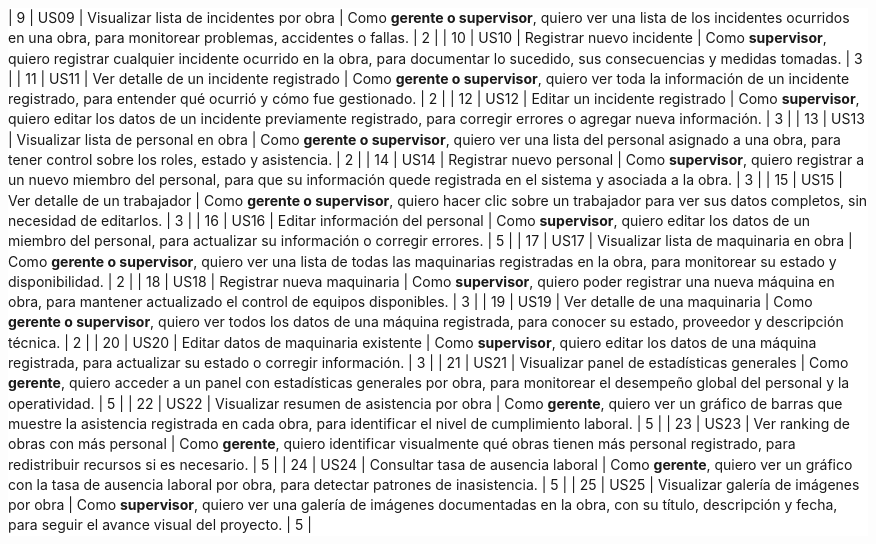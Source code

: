 | 9 | US09 | Visualizar lista de incidentes por obra | Como **gerente o supervisor**, quiero ver una lista de los incidentes ocurridos en una obra, para monitorear problemas, accidentes o fallas. | 2 |
| 10 | US10 | Registrar nuevo incidente | Como **supervisor**, quiero registrar cualquier incidente ocurrido en la obra, para documentar lo sucedido, sus consecuencias y medidas tomadas. | 3 |
| 11 | US11 | Ver detalle de un incidente registrado | Como **gerente o supervisor**, quiero ver toda la información de un incidente registrado, para entender qué ocurrió y cómo fue gestionado. | 2 |
| 12 | US12 | Editar un incidente registrado  | Como **supervisor**, quiero editar los datos de un incidente previamente registrado, para corregir errores o agregar nueva información. | 3 |
| 13 | US13 |  Visualizar lista de personal en obra  | Como **gerente o supervisor**, quiero ver una lista del personal asignado a una obra, para tener control sobre los roles, estado y asistencia. | 2 |
| 14 | US14 | Registrar nuevo personal | Como **supervisor**, quiero registrar a un nuevo miembro del personal, para que su información quede registrada en el sistema y asociada a la obra. | 3 |
| 15 | US15 | Ver detalle de un trabajador | Como **gerente o supervisor**, quiero hacer clic sobre un trabajador para ver sus datos completos, sin necesidad de editarlos. | 3 |
| 16 | US16 | Editar información del personal | Como **supervisor**, quiero editar los datos de un miembro del personal, para actualizar su información o corregir errores. | 5 |
| 17 | US17 | Visualizar lista de maquinaria en obra | Como **gerente o supervisor**, quiero ver una lista de todas las maquinarias registradas en la obra, para monitorear su estado y disponibilidad. | 2 |
| 18 | US18 | Registrar nueva maquinaria | Como **supervisor**, quiero poder registrar una nueva máquina en obra, para mantener actualizado el control de equipos disponibles. | 3 |
| 19 | US19 | Ver detalle de una maquinaria | Como **gerente o supervisor**, quiero ver todos los datos de una máquina registrada, para conocer su estado, proveedor y descripción técnica. | 2 |
| 20 | US20 | Editar datos de maquinaria existente | Como **supervisor**, quiero editar los datos de una máquina registrada, para actualizar su estado o corregir información. | 3 |
| 21 | US21 | Visualizar panel de estadísticas generales | Como **gerente**, quiero acceder a un panel con estadísticas generales por obra, para monitorear el desempeño global del personal y la operatividad. | 5 |
| 22 | US22 | Visualizar resumen de asistencia por obra | Como **gerente**, quiero ver un gráfico de barras que muestre la asistencia registrada en cada obra, para identificar el nivel de cumplimiento laboral. | 5 |
| 23 | US23 | Ver ranking de obras con más personal | Como **gerente**, quiero identificar visualmente qué obras tienen más personal registrado, para redistribuir recursos si es necesario. | 5 |
| 24 | US24 | Consultar tasa de ausencia laboral | Como **gerente**, quiero ver un gráfico con la tasa de ausencia laboral por obra, para detectar patrones de inasistencia. | 5 |
| 25 | US25 | Visualizar galería de imágenes por obra | Como **supervisor**, quiero ver una galería de imágenes documentadas en la obra, con su título, descripción y fecha, para seguir el avance visual del proyecto. | 5 |
